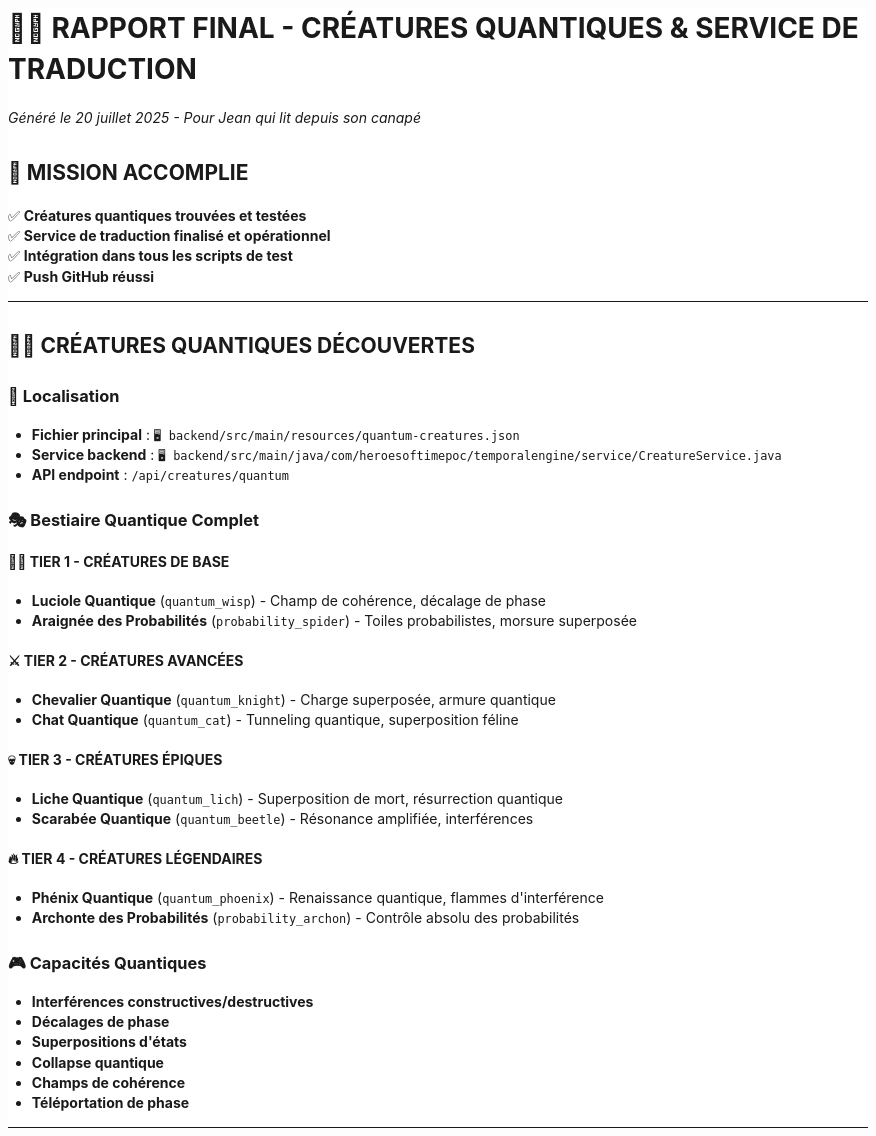 # 🧚‍♀️ RAPPORT FINAL - CRÉATURES QUANTIQUES & SERVICE DE TRADUCTION

*Généré le 20 juillet 2025 - Pour Jean qui lit depuis son canapé*

## 🎯 MISSION ACCOMPLIE

✅ **Créatures quantiques trouvées et testées**  
✅ **Service de traduction finalisé et opérationnel**  
✅ **Intégration dans tous les scripts de test**  
✅ **Push GitHub réussi**

---

## 🧚‍♀️ CRÉATURES QUANTIQUES DÉCOUVERTES

### 📍 **Localisation**
- **Fichier principal** : `🖥️ backend/src/main/resources/quantum-creatures.json`
- **Service backend** : `🖥️ backend/src/main/java/com/heroesoftimepoc/temporalengine/service/CreatureService.java`
- **API endpoint** : `/api/creatures/quantum`

### 🎭 **Bestiaire Quantique Complet**

#### **🧚‍♀️ TIER 1 - CRÉATURES DE BASE**
- **Luciole Quantique** (`quantum_wisp`) - Champ de cohérence, décalage de phase
- **Araignée des Probabilités** (`probability_spider`) - Toiles probabilistes, morsure superposée

#### **⚔️ TIER 2 - CRÉATURES AVANCÉES**
- **Chevalier Quantique** (`quantum_knight`) - Charge superposée, armure quantique
- **Chat Quantique** (`quantum_cat`) - Tunneling quantique, superposition féline

#### **💀 TIER 3 - CRÉATURES ÉPIQUES**
- **Liche Quantique** (`quantum_lich`) - Superposition de mort, résurrection quantique
- **Scarabée Quantique** (`quantum_beetle`) - Résonance amplifiée, interférences

#### **🔥 TIER 4 - CRÉATURES LÉGENDAIRES**
- **Phénix Quantique** (`quantum_phoenix`) - Renaissance quantique, flammes d'interférence
- **Archonte des Probabilités** (`probability_archon`) - Contrôle absolu des probabilités

### 🎮 **Capacités Quantiques**
- **Interférences constructives/destructives**
- **Décalages de phase**
- **Superpositions d'états**
- **Collapse quantique**
- **Champs de cohérence**
- **Téléportation de phase**

---
